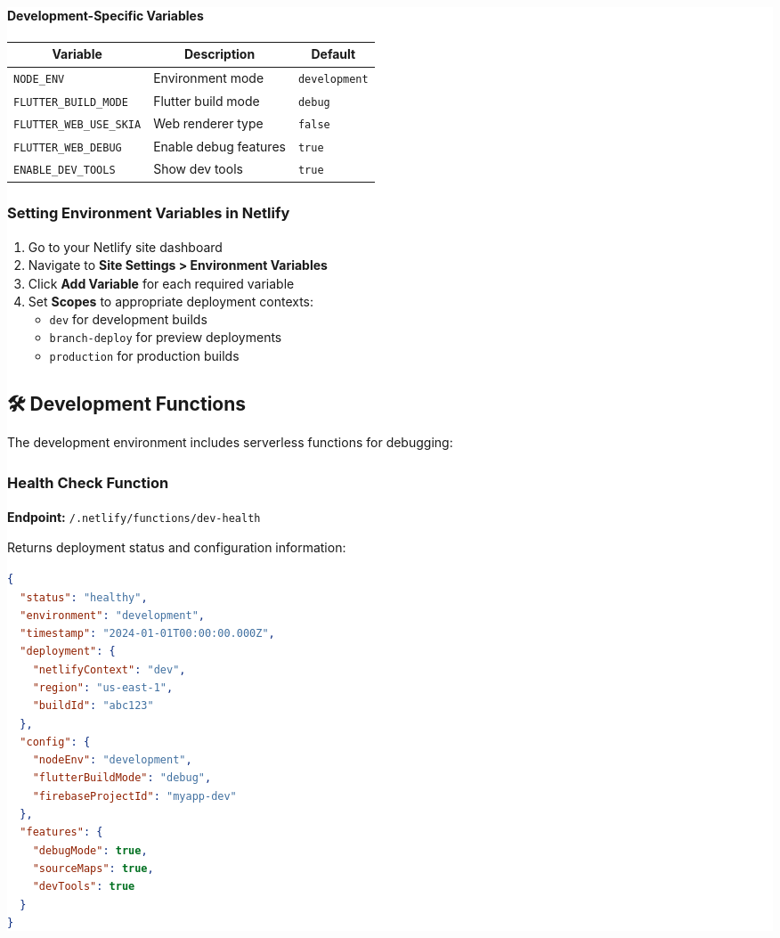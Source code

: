 #### Development-Specific Variables

| Variable | Description | Default |
|----------|-------------|---------|
| `NODE_ENV` | Environment mode | `development` |
| `FLUTTER_BUILD_MODE` | Flutter build mode | `debug` |
| `FLUTTER_WEB_USE_SKIA` | Web renderer type | `false` |
| `FLUTTER_WEB_DEBUG` | Enable debug features | `true` |
| `ENABLE_DEV_TOOLS` | Show dev tools | `true` |

### Setting Environment Variables in Netlify

1. Go to your Netlify site dashboard
2. Navigate to **Site Settings > Environment Variables**
3. Click **Add Variable** for each required variable
4. Set **Scopes** to appropriate deployment contexts:
   - `dev` for development builds
   - `branch-deploy` for preview deployments  
   - `production` for production builds

## 🛠️ Development Functions

The development environment includes serverless functions for debugging:

### Health Check Function
**Endpoint:** `/.netlify/functions/dev-health`

Returns deployment status and configuration information:
```json
{
  "status": "healthy",
  "environment": "development",
  "timestamp": "2024-01-01T00:00:00.000Z",
  "deployment": {
    "netlifyContext": "dev",
    "region": "us-east-1",
    "buildId": "abc123"
  },
  "config": {
    "nodeEnv": "development",
    "flutterBuildMode": "debug",
    "firebaseProjectId": "myapp-dev"
  },
  "features": {
    "debugMode": true,
    "sourceMaps": true,
    "devTools": true
  }
}
```
